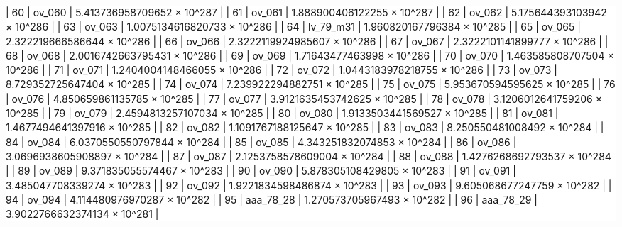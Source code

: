 | 60 | ov_060 | 5.413736958709652 × 10^287 |
| 61 | ov_061 | 1.888900406122255 × 10^287 |
| 62 | ov_062 | 5.175644393103942 × 10^286 |
| 63 | ov_063 | 1.0075134616820733 × 10^286 |
| 64 | lv_79_m31 | 1.960820167796384 × 10^285 |
| 65 | ov_065 | 2.322219666586644 × 10^286 |
| 66 | ov_066 | 2.3222119924985607 × 10^286 |
| 67 | ov_067 | 2.3222101141899777 × 10^286 |
| 68 | ov_068 | 2.0016742663795431 × 10^286 |
| 69 | ov_069 | 1.71643477463998 × 10^286 |
| 70 | ov_070 | 1.463585808707504 × 10^286 |
| 71 | ov_071 | 1.2404004148466055 × 10^286 |
| 72 | ov_072 | 1.0443183978218755 × 10^286 |
| 73 | ov_073 | 8.729352725647404 × 10^285 |
| 74 | ov_074 | 7.239922294882751 × 10^285 |
| 75 | ov_075 | 5.953670594595625 × 10^285 |
| 76 | ov_076 | 4.850659861135785 × 10^285 |
| 77 | ov_077 | 3.9121635453742625 × 10^285 |
| 78 | ov_078 | 3.1206012641759206 × 10^285 |
| 79 | ov_079 | 2.4594813257107034 × 10^285 |
| 80 | ov_080 | 1.9133503441569527 × 10^285 |
| 81 | ov_081 | 1.4677494641397916 × 10^285 |
| 82 | ov_082 | 1.1091767188125647 × 10^285 |
| 83 | ov_083 | 8.250550481008492 × 10^284 |
| 84 | ov_084 | 6.0370550550797844 × 10^284 |
| 85 | ov_085 | 4.343251832074853 × 10^284 |
| 86 | ov_086 | 3.0696938605908897 × 10^284 |
| 87 | ov_087 | 2.1253758578609004 × 10^284 |
| 88 | ov_088 | 1.4276268692793537 × 10^284 |
| 89 | ov_089 | 9.371835055574467 × 10^283 |
| 90 | ov_090 | 5.878305108429805 × 10^283 |
| 91 | ov_091 | 3.485047708339274 × 10^283 |
| 92 | ov_092 | 1.9221834598486874 × 10^283 |
| 93 | ov_093 | 9.605068677247759 × 10^282 |
| 94 | ov_094 | 4.114480976970287 × 10^282 |
| 95 | aaa_78_28 | 1.270573705967493 × 10^282 |
| 96 | aaa_78_29 | 3.9022766632374134 × 10^281 |